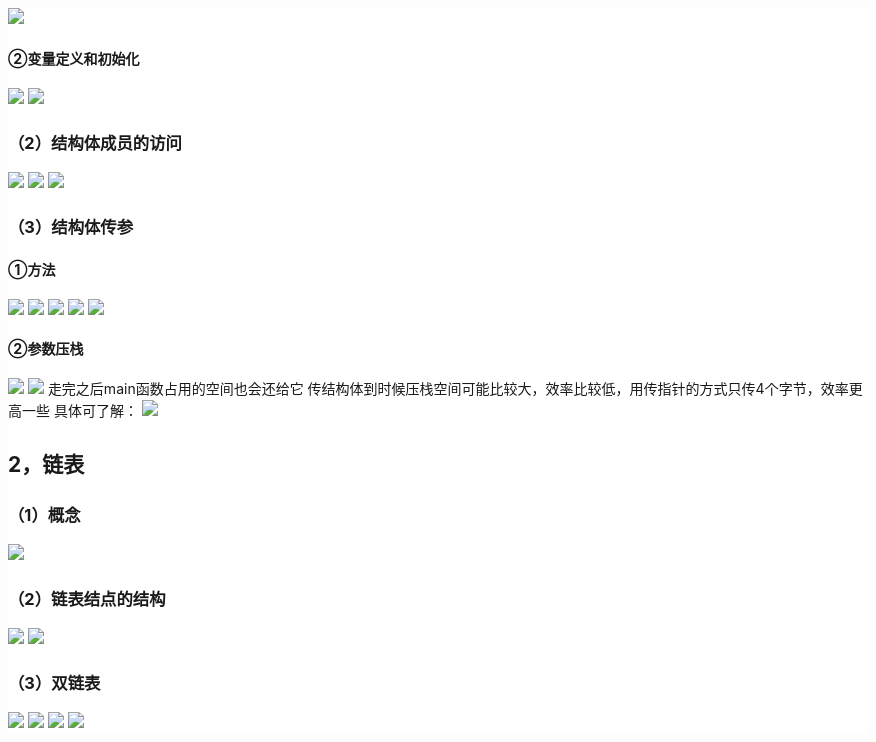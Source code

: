 ![](https://pad.degrowth.net/uploads/upload_3566d882456619ef0875eefca4f1358d.png)

#### ②变量定义和初始化
![](https://pad.degrowth.net/uploads/upload_ceb37036dab68ddb53e52748464abfba.png)
![](https://pad.degrowth.net/uploads/upload_f039d5c5439bc513cf5910d292701494.png)

### （2）结构体成员的访问
![](https://pad.degrowth.net/uploads/upload_ed1ee26402c8deba9a06c5f2092fb8a0.png)
![](https://pad.degrowth.net/uploads/upload_61988ae606dfa03a2338e9f93308a56d.png)
![](https://pad.degrowth.net/uploads/upload_ddf02827e7f76d043dd465e1b214d480.png)

### （3）结构体传参
#### ①方法
![](https://pad.degrowth.net/uploads/upload_a1ab72b620de9dee12b5770ef7b96aa8.png)
![](https://pad.degrowth.net/uploads/upload_2fd68a97ee2dba13eecfb30d1d72f02c.png)
![](https://pad.degrowth.net/uploads/upload_a15708f97b8dcce7d54a893aacd0b669.png)
![](https://pad.degrowth.net/uploads/upload_197fcf639f4fdf0b07134cd7689d8523.png)
![](https://pad.degrowth.net/uploads/upload_32f2b504d914a2c6a4b3d27c643c0d26.png)

#### ②参数压栈
![](https://pad.degrowth.net/uploads/upload_059ff11f88cc1bc45c2deeb38da99043.png)
![](https://pad.degrowth.net/uploads/upload_e1b93235b0f9ca3d0b733b2d88851d74.png)
走完之后main函数占用的空间也会还给它
传结构体到时候压栈空间可能比较大，效率比较低，用传指针的方式只传4个字节，效率更高一些
具体可了解：
![](https://pad.degrowth.net/uploads/upload_9b2a83804be44f58dbe626a89fe9c6ce.png)

## 2，链表
### （1）概念
![](https://pad.degrowth.net/uploads/upload_9f8d7e6292d40c2ac11b053817fa4df5.png)

### （2）链表结点的结构
![](https://pad.degrowth.net/uploads/upload_77d9ef48ba40525c7efb770e7764a7d3.png)
![](https://pad.degrowth.net/uploads/upload_6d8b888879ccc4498b84b802dfb4cd5a.png)

### （3）双链表
![](https://pad.degrowth.net/uploads/upload_3ecc2ccbf352688e2d0e2332610702e5.png)
![](https://pad.degrowth.net/uploads/upload_8a8272b2bf075cceae0fd817a467099d.png)
![](https://pad.degrowth.net/uploads/upload_08996042e91f6b4d70275d4469e18402.png)
![](https://pad.degrowth.net/uploads/upload_cf32b3e6138d2dfb7fbec65f1c158ba4.png)
